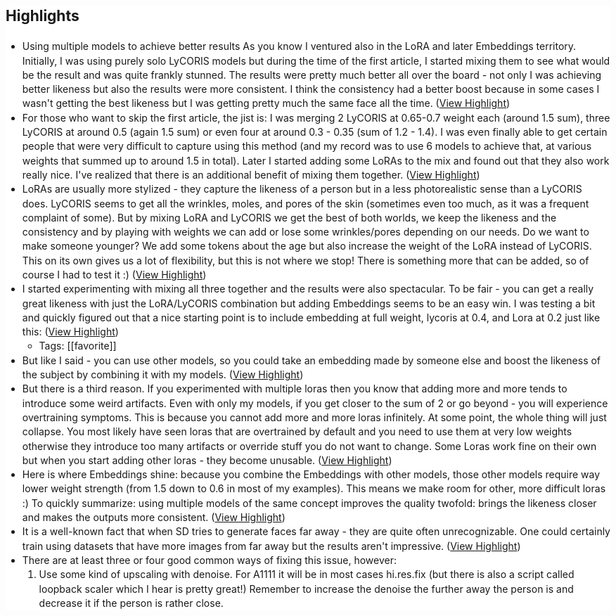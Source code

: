 ## Highlights
- Using multiple models to achieve better results
  As you know I ventured also in the LoRA and later Embeddings territory. Initially, I was using purely solo LyCORIS models but during the time of the first article, I started mixing them to see what would be the result and was quite frankly stunned.
  The results were pretty much better all over the board - not only I was achieving better likeness but also the results were more consistent.
  I think the consistency had a better boost because in some cases I wasn't getting the best likeness but I was getting pretty much the same face all the time. ([View Highlight](https://read.readwise.io/read/01hvgz12txzjcfxd38876p9d47))
- For those who want to skip the first article, the jist is: I was merging 2 LyCORIS at 0.65-0.7 weight each (around 1.5 sum), three LyCORIS at around 0.5 (again 1.5 sum) or even four at around 0.3 - 0.35 (sum of 1.2 - 1.4).
  I was even finally able to get certain people that were very difficult to capture using this method (and my record was to use 6 models to achieve that, at various weights that summed up to around 1.5 in total).
  Later I started adding some LoRAs to the mix and found out that they also work really nice. I've realized that there is an additional benefit of mixing them together. ([View Highlight](https://read.readwise.io/read/01hvgz159k93g0wr1amwv6qknc))
- LoRAs are usually more stylized - they capture the likeness of a person but in a less photorealistic sense than a LyCORIS does. LyCORIS seems to get all the wrinkles, moles, and pores of the skin (sometimes even too much, as it was a frequent complaint of some).
  But by mixing LoRA and LyCORIS we get the best of both worlds, we keep the likeness and the consistency and by playing with weights we can add or lose some wrinkles/pores depending on our needs. Do we want to make someone younger? We add some tokens about the age but also increase the weight of the LoRA instead of LyCORIS.
  This on its own gives us a lot of flexibility, but this is not where we stop! There is something more that can be added, so of course I had to test it :) ([View Highlight](https://read.readwise.io/read/01hvgz1bqrt30qbz2dcjr8xcna))
- I started experimenting with mixing all three together and the results were also spectacular. To be fair - you can get a really great likeness with just the LoRA/LyCORIS combination but adding Embeddings seems to be an easy win.
  I was testing a bit and quickly figured out that a nice starting point is to include embedding at full weight, lycoris at 0.4, and Lora at 0.2 just like this: ([View Highlight](https://read.readwise.io/read/01hvgz1n9z5cxmchqk95bttv1r))
    - Tags: [[favorite]] 
- But like I said - you can use other models, so you could take an embedding made by someone else and boost the likeness of the subject by combining it with my models. ([View Highlight](https://read.readwise.io/read/01hvgz2rap4fpwwzayyfdrnxgm))
- But there is a third reason. If you experimented with multiple loras then you know that adding more and more tends to introduce some weird artifacts. Even with only my models, if you get closer to the sum of 2 or go beyond - you will experience overtraining symptoms.
  This is because you cannot add more and more loras infinitely. At some point, the whole thing will just collapse. You most likely have seen loras that are overtrained by default and you need to use them at very low weights otherwise they introduce too many artifacts or override stuff you do not want to change.
  Some Loras work fine on their own but when you start adding other loras - they become unusable. ([View Highlight](https://read.readwise.io/read/01hvgz3ng90df2akmcw53e5m2p))
- Here is where Embeddings shine: because you combine the Embeddings with other models, those other models require way lower weight strength (from 1.5 down to 0.6 in most of my examples). This means we make room for other, more difficult loras :)
  To quickly summarize: using multiple models of the same concept improves the quality twofold: brings the likeness closer and makes the outputs more consistent. ([View Highlight](https://read.readwise.io/read/01hvgz3w2znbnpdprhxj472ach))
- It is a well-known fact that when SD tries to generate faces far away - they are quite often unrecognizable. One could certainly train using datasets that have more images from far away but the results aren't impressive. ([View Highlight](https://read.readwise.io/read/01hvgz4a3xm0v3jzrtfnjedmdw))
- There are at least three or four good common ways of fixing this issue, however:
  1) Use some kind of upscaling with denoise. For A1111 it will be in most cases hi.res.fix (but there is also a script called loopback scaler which I hear is pretty great!)
  Remember to increase the denoise the further away the person is and decrease it if the person is rather close.